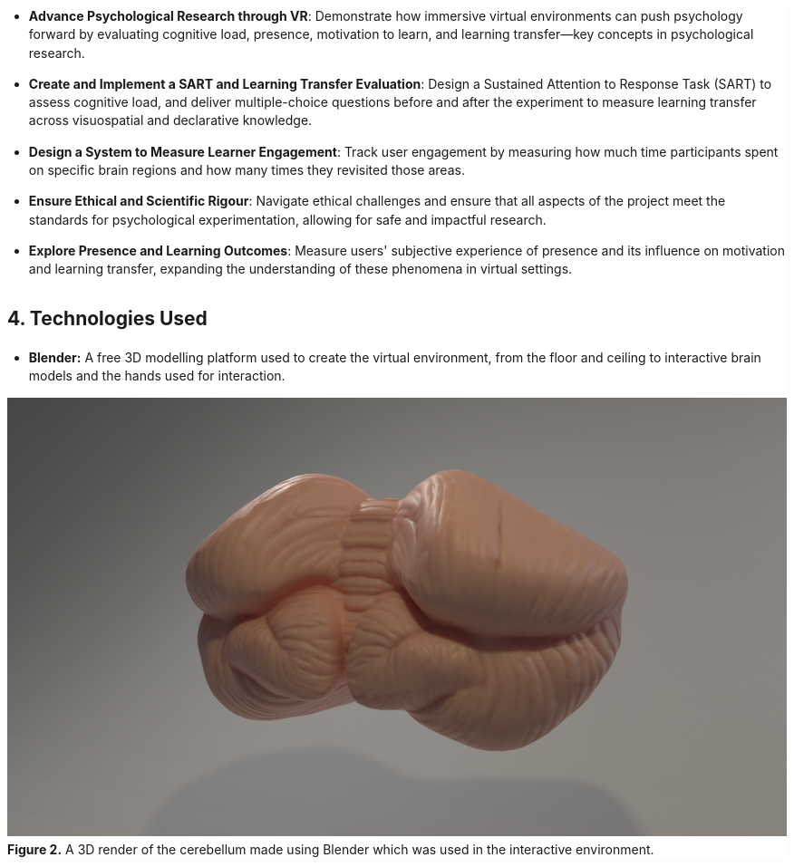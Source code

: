 - **Advance Psychological Research through VR**: Demonstrate how immersive virtual environments can push psychology forward by evaluating cognitive load, presence, motivation to learn, and learning transfer—key concepts in psychological research.

- **Create and Implement a SART and Learning Transfer Evaluation**: Design a Sustained Attention to Response Task (SART) to assess cognitive load, and deliver multiple-choice questions before and after the experiment to measure learning transfer across visuospatial and declarative knowledge.

- **Design a System to Measure Learner Engagement**: Track user engagement by measuring how much time participants spent on specific brain regions and how many times they revisited those areas.

- **Ensure Ethical and Scientific Rigour**: Navigate ethical challenges and ensure that all aspects of the project meet the standards for psychological experimentation, allowing for safe and impactful research.

- **Explore Presence and Learning Outcomes**: Measure users' subjective experience of presence and its influence on motivation and learning transfer, expanding the understanding of these phenomena in virtual settings.



## 4. Technologies Used

- **Blender:** A free 3D modelling platform used to create the virtual environment, from the floor and ceiling to interactive brain models and the hands used for interaction.

![Cerebellum 3D model render](./images/renders/Cerebellum%20(Front).png)
**Figure 2.** A 3D render of the cerebellum made using Blender which was used in the interactive environment. 
